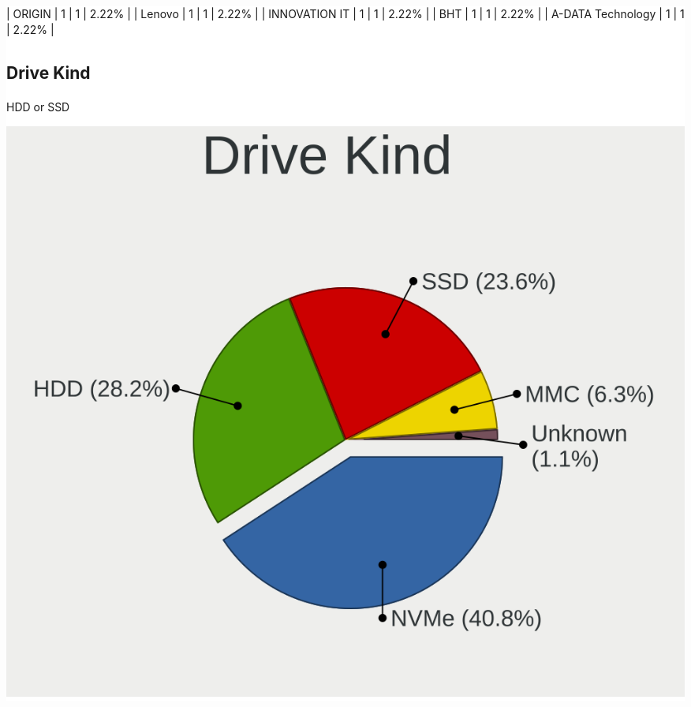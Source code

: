 | ORIGIN              | 1         | 1      | 2.22%   |
| Lenovo              | 1         | 1      | 2.22%   |
| INNOVATION IT       | 1         | 1      | 2.22%   |
| BHT                 | 1         | 1      | 2.22%   |
| A-DATA Technology   | 1         | 1      | 2.22%   |

Drive Kind
----------

HDD or SSD

![Drive Kind](./images/pie_chart/drive_kind.svg)
